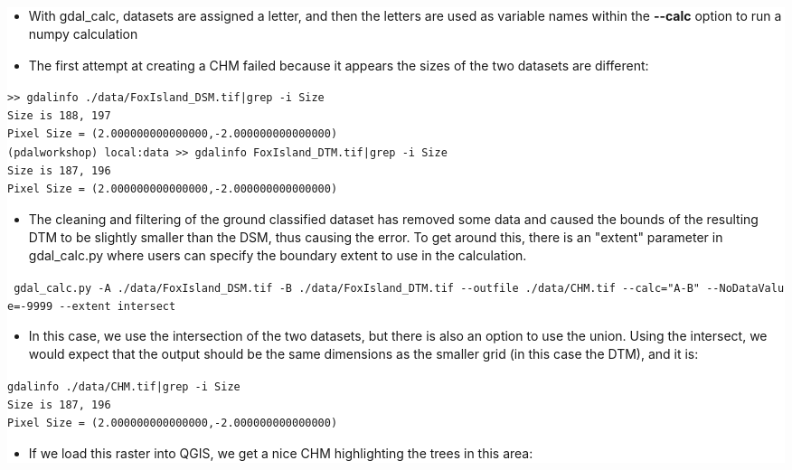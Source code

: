 - With gdal_calc, datasets are assigned a letter, and then the letters are used as variable names within the **--calc** option to run a numpy calculation

- The first attempt at creating a CHM failed because it appears the sizes of the two datasets are different:

```
>> gdalinfo ./data/FoxIsland_DSM.tif|grep -i Size
Size is 188, 197
Pixel Size = (2.000000000000000,-2.000000000000000)
(pdalworkshop) local:data >> gdalinfo FoxIsland_DTM.tif|grep -i Size
Size is 187, 196
Pixel Size = (2.000000000000000,-2.000000000000000)
```

- The cleaning and filtering of the ground classified dataset has removed some data and caused the bounds of the resulting DTM to be slightly smaller than the DSM, thus causing the error.  To get around this, there is an "extent" parameter in gdal_calc.py where users can specify the boundary extent to use in the calculation.

```
 gdal_calc.py -A ./data/FoxIsland_DSM.tif -B ./data/FoxIsland_DTM.tif --outfile ./data/CHM.tif --calc="A-B" --NoDataValue=-9999 --extent intersect
```

- In this case, we use the intersection of the two datasets, but there is also an option to use the union.  Using the intersect, we would expect that the output should be the same dimensions as the smaller grid (in this case the DTM), and it is:

```
gdalinfo ./data/CHM.tif|grep -i Size
Size is 187, 196
Pixel Size = (2.000000000000000,-2.000000000000000)
```

- If we load this raster into QGIS, we get a nice CHM highlighting the trees in this area: